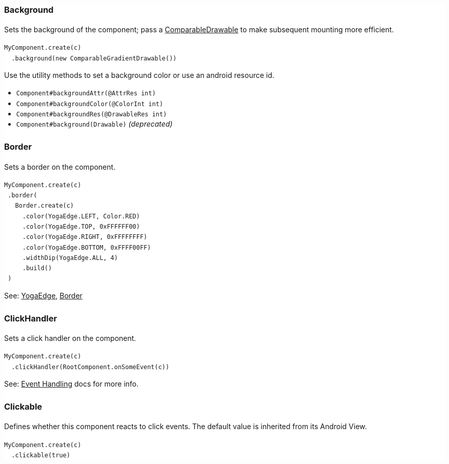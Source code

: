 ### Background

Sets the background of the component; pass a
[ComparableDrawable](pathname:///javadoc/com/facebook/litho/drawable/ComparableDrawable.html) to make
subsequent mounting more efficient.

```
MyComponent.create(c)
  .background(new ComparableGradientDrawable())
```

Use the utility methods to set a background color or use an android resource id.

* `Component#backgroundAttr(@AttrRes int)`
* `Component#backgroundColor(@ColorInt int)`
* `Component#backgroundRes(@DrawableRes int)`
* `Component#background(Drawable)` _(deprecated)_

### Border

 Sets a border on the component.

 ```
MyComponent.create(c)
  .border(
    Border.create(c)
      .color(YogaEdge.LEFT, Color.RED)
      .color(YogaEdge.TOP, 0xFFFFFF00)
      .color(YogaEdge.RIGHT, 0xFFFFFFFF)
      .color(YogaEdge.BOTTOM, 0xFFFF00FF)
      .widthDip(YogaEdge.ALL, 4)
      .build()
  )
 ```

 See: [YogaEdge](pathname:///javadoc/com/facebook/yoga/YogaEdge.html), [Border](pathname:///javadoc/com/facebook/litho/Border.Builder.html)

### ClickHandler

Sets a click handler on the component.

```
MyComponent.create(c)
  .clickHandler(RootComponent.onSomeEvent(c))
```

See: [Event Handling](events-touch-handling.md) docs for more info.

### Clickable

Defines whether this component reacts to click events. The default value is inherited from its
Android View.

```
MyComponent.create(c)
  .clickable(true)
```
